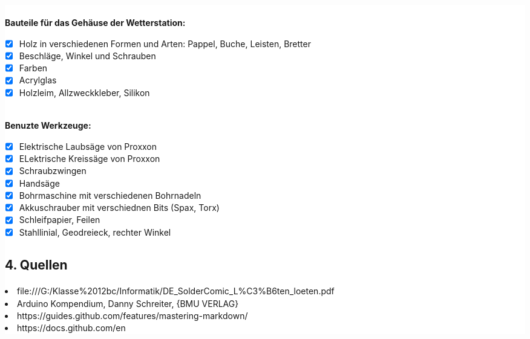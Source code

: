 
<p><br><b>Bauteile für das Gehäuse der Wetterstation:</b></p>

- [x] Holz in verschiedenen Formen und Arten: Pappel, Buche, Leisten, Bretter
- [x] Beschläge, Winkel und Schrauben
- [x] Farben 
- [x] Acrylglas
- [x] Holzleim, Allzweckkleber, Silikon

<p id="werkzeuge"><br><b>Benuzte Werkzeuge:</b></p>

- [x] Elektrische Laubsäge von Proxxon
- [x] ELektrische Kreissäge von Proxxon
- [x] Schraubzwingen
- [x] Handsäge
- [x] Bohrmaschine mit verschiedenen Bohrnadeln
- [x] Akkuschrauber mit verschiednen Bits (Spax, Torx)
- [x] Schleifpapier, Feilen
- [x] Stahllinial, Geodreieck, rechter Winkel

<h2 id="kapitel4">4. Quellen</a></h2>
<li>file:///G:/Klasse%2012bc/Informatik/DE_SolderComic_L%C3%B6ten_loeten.pdf</li>
<li>Arduino Kompendium, Danny Schreiter, {BMU VERLAG}</li>
<li>https://guides.github.com/features/mastering-markdown/</li>
<li>https://docs.github.com/en</li>


